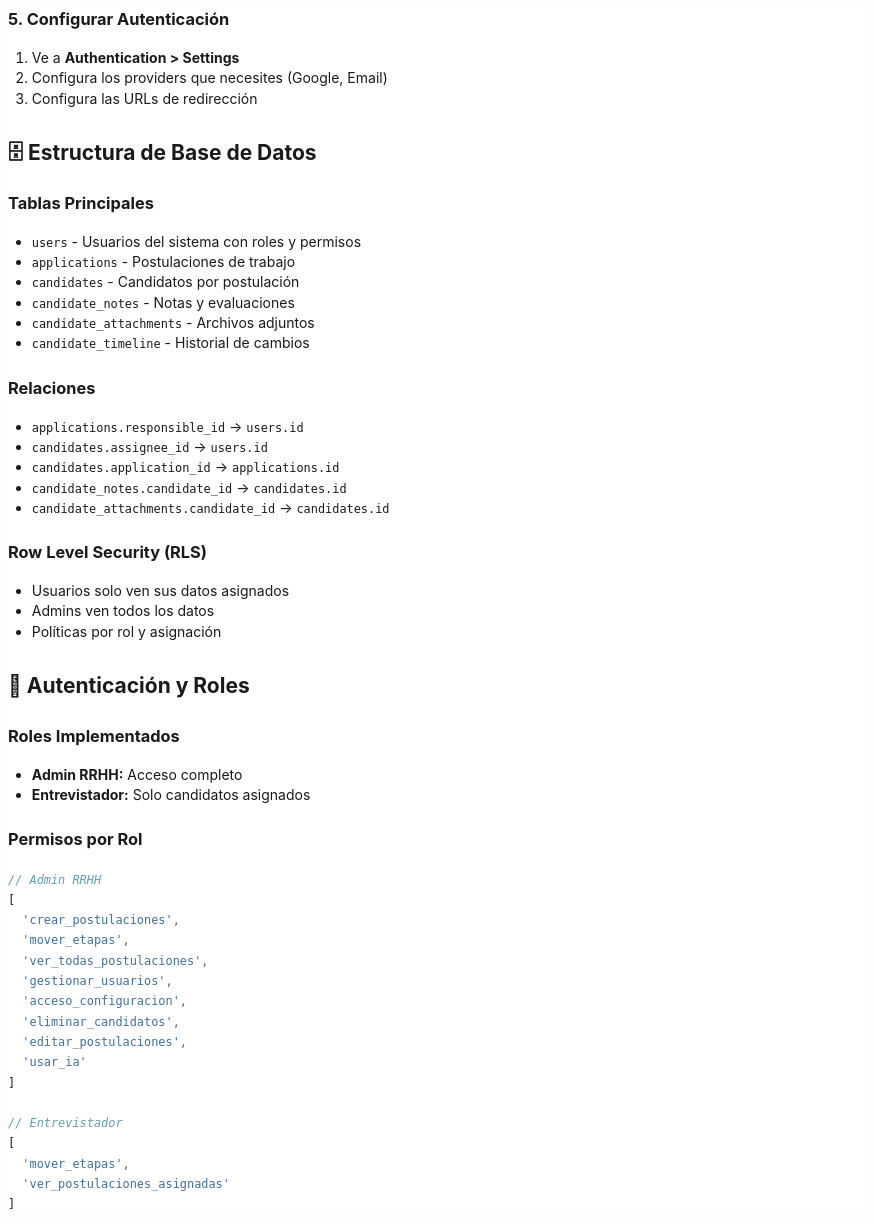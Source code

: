 ### 5. **Configurar Autenticación**

1. Ve a **Authentication > Settings**
2. Configura los providers que necesites (Google, Email)
3. Configura las URLs de redirección

## 🗄️ Estructura de Base de Datos

### **Tablas Principales**
- `users` - Usuarios del sistema con roles y permisos
- `applications` - Postulaciones de trabajo
- `candidates` - Candidatos por postulación
- `candidate_notes` - Notas y evaluaciones
- `candidate_attachments` - Archivos adjuntos
- `candidate_timeline` - Historial de cambios

### **Relaciones**
- `applications.responsible_id` → `users.id`
- `candidates.assignee_id` → `users.id`
- `candidates.application_id` → `applications.id`
- `candidate_notes.candidate_id` → `candidates.id`
- `candidate_attachments.candidate_id` → `candidates.id`

### **Row Level Security (RLS)**
- Usuarios solo ven sus datos asignados
- Admins ven todos los datos
- Políticas por rol y asignación

## 🔐 Autenticación y Roles

### **Roles Implementados**
- **Admin RRHH:** Acceso completo
- **Entrevistador:** Solo candidatos asignados

### **Permisos por Rol**
```typescript
// Admin RRHH
[
  'crear_postulaciones',
  'mover_etapas',
  'ver_todas_postulaciones',
  'gestionar_usuarios',
  'acceso_configuracion',
  'eliminar_candidatos',
  'editar_postulaciones',
  'usar_ia'
]

// Entrevistador
[
  'mover_etapas',
  'ver_postulaciones_asignadas'
]
```
